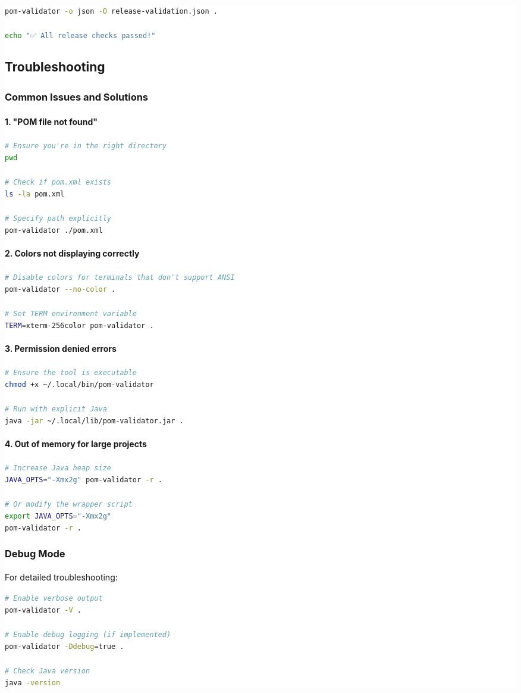 ```bash
pom-validator -o json -O release-validation.json .

echo "✅ All release checks passed!"
```

## Troubleshooting

### Common Issues and Solutions

#### 1. "POM file not found"
```bash
# Ensure you're in the right directory
pwd

# Check if pom.xml exists
ls -la pom.xml

# Specify path explicitly
pom-validator ./pom.xml
```

#### 2. Colors not displaying correctly
```bash
# Disable colors for terminals that don't support ANSI
pom-validator --no-color .

# Set TERM environment variable
TERM=xterm-256color pom-validator .
```

#### 3. Permission denied errors
```bash
# Ensure the tool is executable
chmod +x ~/.local/bin/pom-validator

# Run with explicit Java
java -jar ~/.local/lib/pom-validator.jar .
```

#### 4. Out of memory for large projects
```bash
# Increase Java heap size
JAVA_OPTS="-Xmx2g" pom-validator -r .

# Or modify the wrapper script
export JAVA_OPTS="-Xmx2g"
pom-validator -r .
```

### Debug Mode

For detailed troubleshooting:
```bash
# Enable verbose output
pom-validator -V .

# Enable debug logging (if implemented)
pom-validator -Ddebug=true .

# Check Java version
java -version
```
